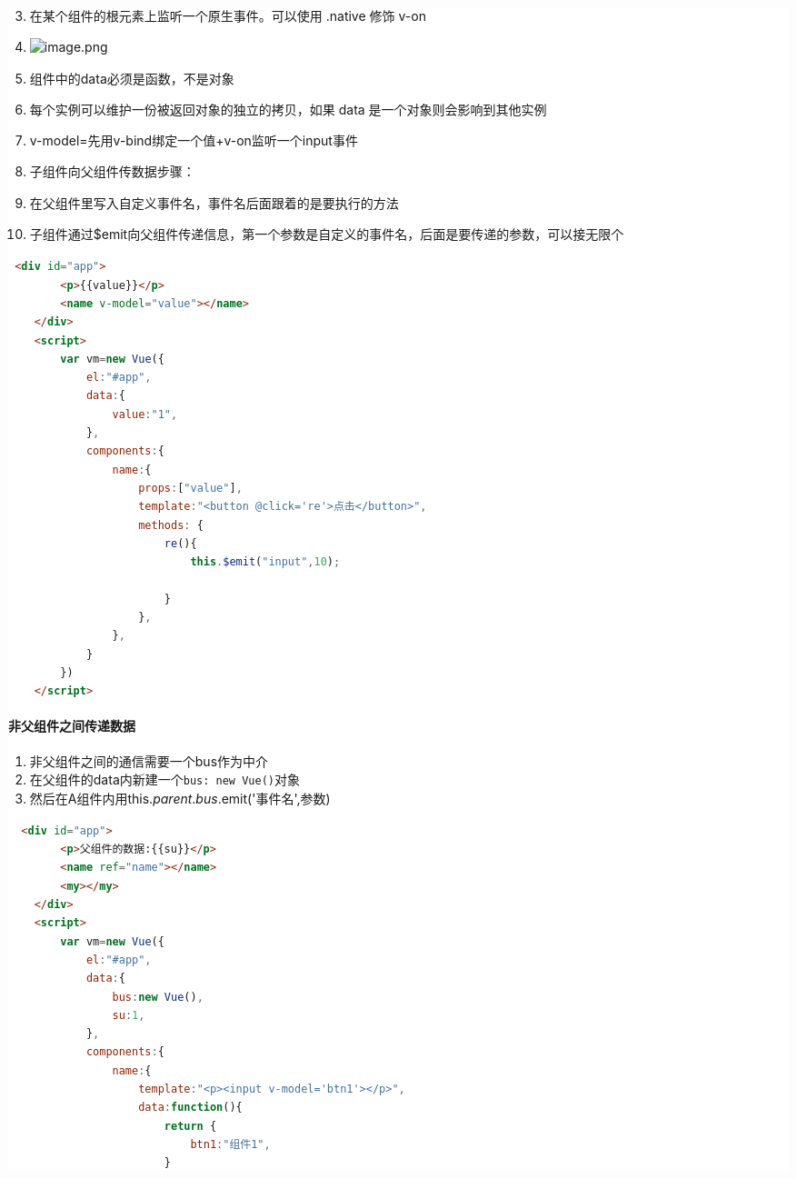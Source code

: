 3. 在某个组件的根元素上监听一个原生事件。可以使用 .native 修饰 v-on
  1. ![image.png](https://cdn.nlark.com/yuque/0/2020/png/665058/1578044664730-70febbae-2c5e-4cc6-a206-ba959146ea10.png#align=left&display=inline&height=22&name=image.png&originHeight=44&originWidth=390&size=5326&status=done&style=none&width=195)

4. 组件中的data必须是函数，不是对象
  1. 每个实例可以维护一份被返回对象的独立的拷贝，如果 data 是一个对象则会影响到其他实例

5. v-model=先用v-bind绑定一个值+v-on监听一个input事件

6. 子组件向父组件传数据步骤：
  1. 在父组件里写入自定义事件名，事件名后面跟着的是要执行的方法
  1. 子组件通过$emit向父组件传递信息，第一个参数是自定义的事件名，后面是要传递的参数，可以接无限个

```html
 <div id="app">
        <p>{{value}}</p>
        <name v-model="value"></name>
    </div>
    <script>
        var vm=new Vue({
            el:"#app",
            data:{
                value:"1",
            },
            components:{
                name:{
                    props:["value"],
                    template:"<button @click='re'>点击</button>",
                    methods: {
                        re(){
                            this.$emit("input",10);
                            
                        }
                    },
                },
            }
        })
    </script>
```

#### 非父组件之间传递数据

1. 非父组件之间的通信需要一个bus作为中介
1. 在父组件的data内新建一个`bus: new Vue()`对象
1. 然后在A组件内用this.$parent.bus.$emit('事件名',参数)

```html
  <div id="app">
        <p>父组件的数据:{{su}}</p>
        <name ref="name"></name>
        <my></my>
    </div>
    <script>
        var vm=new Vue({
            el:"#app",
            data:{
                bus:new Vue(),
                su:1,
            },
            components:{
                name:{
                    template:"<p><input v-model='btn1'></p>",
                    data:function(){
                        return {
                            btn1:"组件1",
                        }
```